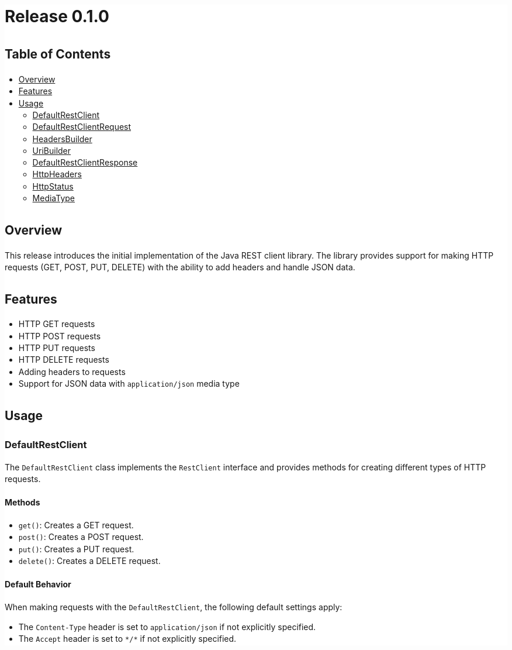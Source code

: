 # Release 0.1.0

## Table of Contents
- [Overview](#overview)
- [Features](#features)
- [Usage](#usage)
    - [DefaultRestClient](#defaultrestclient)
    - [DefaultRestClientRequest](#defaultrestclientrequest)
    - [HeadersBuilder](#headersbuilder)
    - [UriBuilder](#uribuilder)
    - [DefaultRestClientResponse](#defaultrestclientresponse)
    - [HttpHeaders](#httpheaders)
    - [HttpStatus](#httpstatus)
    - [MediaType](#mediatype)

## Overview

This release introduces the initial implementation of the Java REST client library. The library provides support for making HTTP requests (GET, POST, PUT, DELETE) with the ability to add headers and handle JSON data.

## Features

- HTTP GET requests
- HTTP POST requests
- HTTP PUT requests
- HTTP DELETE requests
- Adding headers to requests
- Support for JSON data with `application/json` media type

## Usage

### DefaultRestClient

The `DefaultRestClient` class implements the `RestClient` interface and provides methods for creating different types of HTTP requests.

#### Methods

- `get()`: Creates a GET request.
- `post()`: Creates a POST request.
- `put()`: Creates a PUT request.
- `delete()`: Creates a DELETE request.

#### Default Behavior

When making requests with the `DefaultRestClient`, the following default settings apply:

- The `Content-Type` header is set to `application/json` if not explicitly specified.
- The `Accept` header is set to `*/*` if not explicitly specified.
